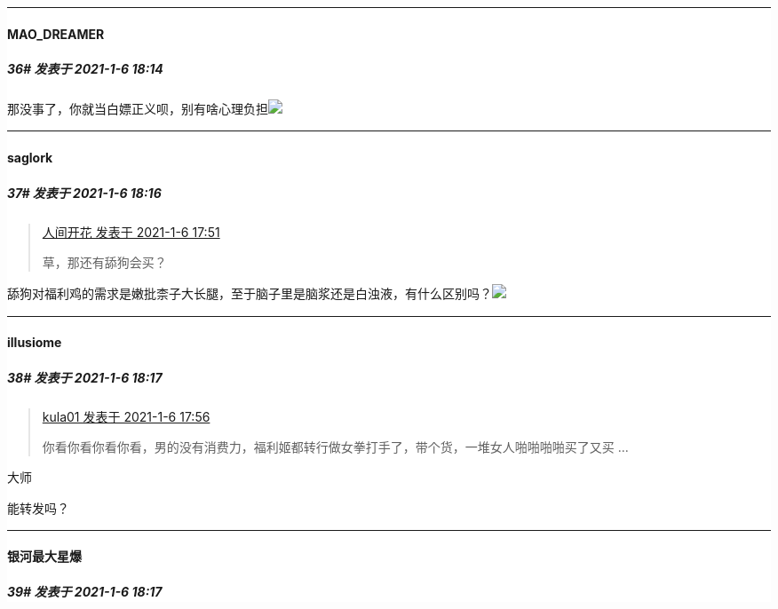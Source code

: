 





*****

####  MAO_DREAMER  
##### 36#       发表于 2021-1-6 18:14




那没事了，你就当白嫖正义呗，别有啥心理负担<img src="https://static.saraba1st.com/image/smiley/face2017/067.png" referrerpolicy="no-referrer">







*****

####  saglork  
##### 37#       发表于 2021-1-6 18:16



<blockquote><a href="httphttps://bbs.saraba1st.com/2b/forum.php?mod=redirect&amp;goto=findpost&amp;pid=49957222&amp;ptid=1981519" target="_blank">人间开花 发表于 2021-1-6 17:51</a>

草，那还有舔狗会买？</blockquote>

舔狗对福利鸡的需求是嫩批柰子大长腿，至于脑子里是脑浆还是白浊液，有什么区别吗？<img src="https://static.saraba1st.com/image/smiley/face2017/067.png" referrerpolicy="no-referrer">







*****

####  illusiome  
##### 38#       发表于 2021-1-6 18:17



<blockquote><a href="httphttps://bbs.saraba1st.com/2b/forum.php?mod=redirect&amp;goto=findpost&amp;pid=49957266&amp;ptid=1981519" target="_blank">kula01 发表于 2021-1-6 17:56</a>

你看你看你看你看，男的没有消费力，福利姬都转行做女拳打手了，带个货，一堆女人啪啪啪啪买了又买 ...</blockquote>
大师

能转发吗？







*****

####  银河最大星爆  
##### 39#       发表于 2021-1-6 18:17
